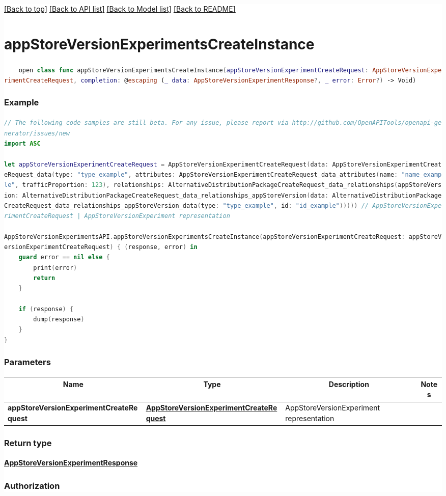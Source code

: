 [[Back to top]](#) [[Back to API list]](../README.md#documentation-for-api-endpoints) [[Back to Model list]](../README.md#documentation-for-models) [[Back to README]](../README.md)

# **appStoreVersionExperimentsCreateInstance**
```swift
    open class func appStoreVersionExperimentsCreateInstance(appStoreVersionExperimentCreateRequest: AppStoreVersionExperimentCreateRequest, completion: @escaping (_ data: AppStoreVersionExperimentResponse?, _ error: Error?) -> Void)
```



### Example
```swift
// The following code samples are still beta. For any issue, please report via http://github.com/OpenAPITools/openapi-generator/issues/new
import ASC

let appStoreVersionExperimentCreateRequest = AppStoreVersionExperimentCreateRequest(data: AppStoreVersionExperimentCreateRequest_data(type: "type_example", attributes: AppStoreVersionExperimentCreateRequest_data_attributes(name: "name_example", trafficProportion: 123), relationships: AlternativeDistributionPackageCreateRequest_data_relationships(appStoreVersion: AlternativeDistributionPackageCreateRequest_data_relationships_appStoreVersion(data: AlternativeDistributionPackageCreateRequest_data_relationships_appStoreVersion_data(type: "type_example", id: "id_example"))))) // AppStoreVersionExperimentCreateRequest | AppStoreVersionExperiment representation

AppStoreVersionExperimentsAPI.appStoreVersionExperimentsCreateInstance(appStoreVersionExperimentCreateRequest: appStoreVersionExperimentCreateRequest) { (response, error) in
    guard error == nil else {
        print(error)
        return
    }

    if (response) {
        dump(response)
    }
}
```

### Parameters

Name | Type | Description  | Notes
------------- | ------------- | ------------- | -------------
 **appStoreVersionExperimentCreateRequest** | [**AppStoreVersionExperimentCreateRequest**](AppStoreVersionExperimentCreateRequest.md) | AppStoreVersionExperiment representation | 

### Return type

[**AppStoreVersionExperimentResponse**](AppStoreVersionExperimentResponse.md)

### Authorization
